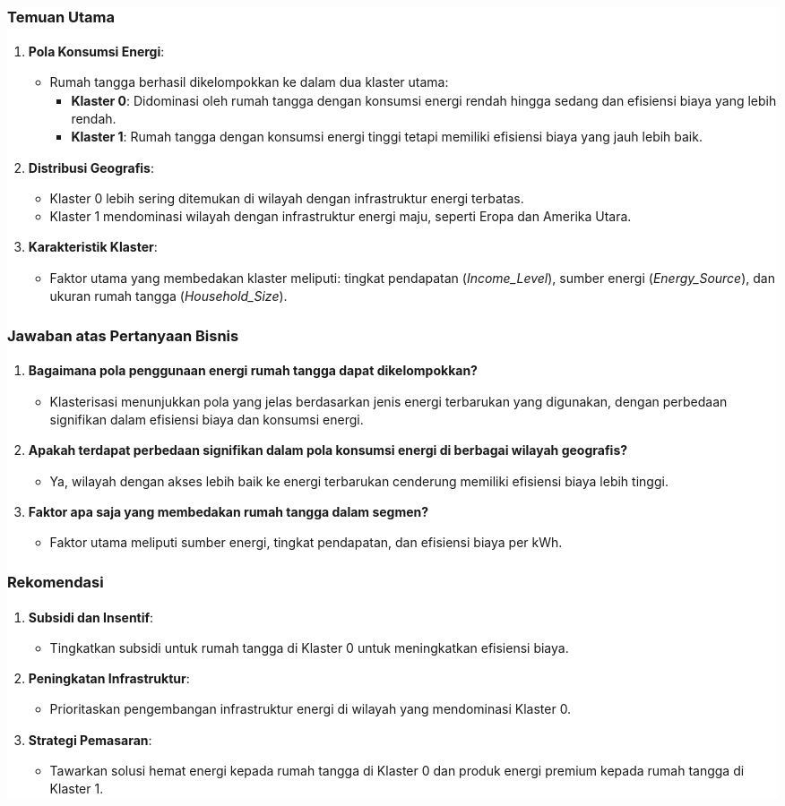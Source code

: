 ### Temuan Utama
1. **Pola Konsumsi Energi**:
   - Rumah tangga berhasil dikelompokkan ke dalam dua klaster utama:
     - **Klaster 0**: Didominasi oleh rumah tangga dengan konsumsi energi rendah hingga sedang dan efisiensi biaya yang lebih rendah.
     - **Klaster 1**: Rumah tangga dengan konsumsi energi tinggi tetapi memiliki efisiensi biaya yang jauh lebih baik.

2. **Distribusi Geografis**:
   - Klaster 0 lebih sering ditemukan di wilayah dengan infrastruktur energi terbatas.
   - Klaster 1 mendominasi wilayah dengan infrastruktur energi maju, seperti Eropa dan Amerika Utara.

3. **Karakteristik Klaster**:
   - Faktor utama yang membedakan klaster meliputi: tingkat pendapatan (*Income_Level*), sumber energi (*Energy_Source*), dan ukuran rumah tangga (*Household_Size*).

### Jawaban atas Pertanyaan Bisnis
1. **Bagaimana pola penggunaan energi rumah tangga dapat dikelompokkan?**
   - Klasterisasi menunjukkan pola yang jelas berdasarkan jenis energi terbarukan yang digunakan, dengan perbedaan signifikan dalam efisiensi biaya dan konsumsi energi.

2. **Apakah terdapat perbedaan signifikan dalam pola konsumsi energi di berbagai wilayah geografis?**
   - Ya, wilayah dengan akses lebih baik ke energi terbarukan cenderung memiliki efisiensi biaya lebih tinggi.

3. **Faktor apa saja yang membedakan rumah tangga dalam segmen?**
   - Faktor utama meliputi sumber energi, tingkat pendapatan, dan efisiensi biaya per kWh.

### Rekomendasi
1. **Subsidi dan Insentif**:
   - Tingkatkan subsidi untuk rumah tangga di Klaster 0 untuk meningkatkan efisiensi biaya.

2. **Peningkatan Infrastruktur**:
   - Prioritaskan pengembangan infrastruktur energi di wilayah yang mendominasi Klaster 0.

3. **Strategi Pemasaran**:
   - Tawarkan solusi hemat energi kepada rumah tangga di Klaster 0 dan produk energi premium kepada rumah tangga di Klaster 1.
